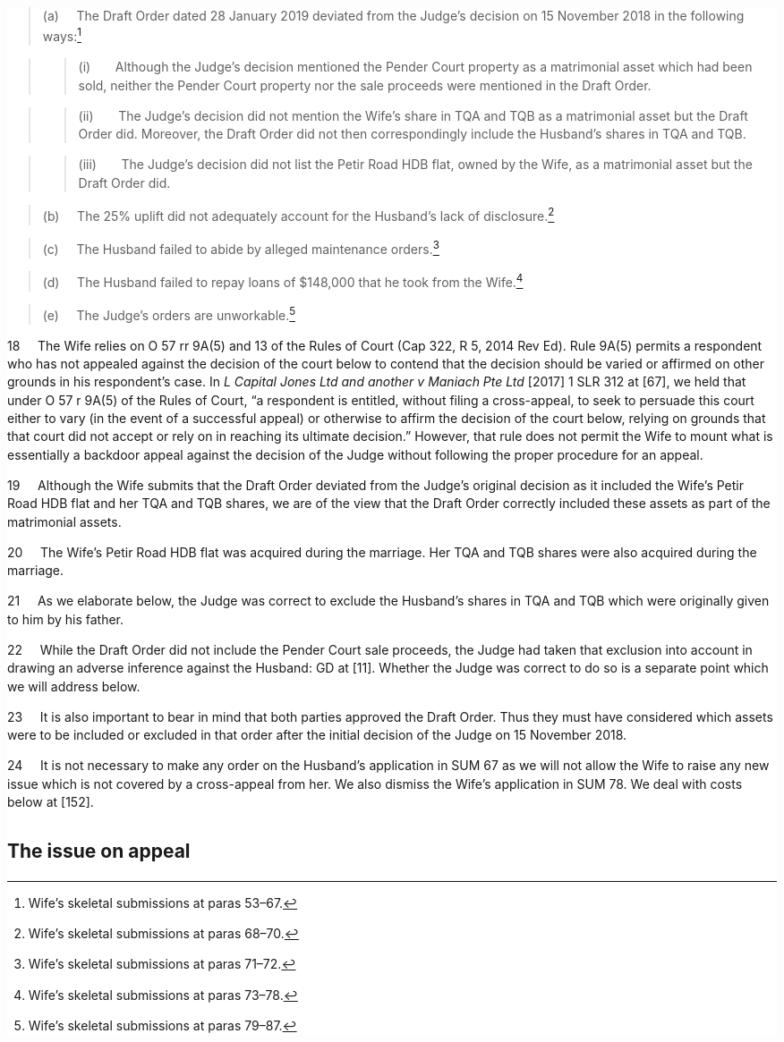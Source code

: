 > (a)     The Draft Order dated 28 January 2019 deviated from the Judge’s decision on 15 November 2018 in the following ways:[^28]

>> (i)       Although the Judge’s decision mentioned the Pender Court property as a matrimonial asset which had been sold, neither the Pender Court property nor the sale proceeds were mentioned in the Draft Order.

>> (ii)       The Judge’s decision did not mention the Wife’s share in TQA and TQB as a matrimonial asset but the Draft Order did. Moreover, the Draft Order did not then correspondingly include the Husband’s shares in TQA and TQB.

>> (iii)       The Judge’s decision did not list the Petir Road HDB flat, owned by the Wife, as a matrimonial asset but the Draft Order did.

> (b)     The 25% uplift did not adequately account for the Husband’s lack of disclosure.[^29]

> (c)     The Husband failed to abide by alleged maintenance orders.[^30]

> (d)     The Husband failed to repay loans of $148,000 that he took from the Wife.[^31]

> (e)     The Judge’s orders are unworkable.[^32]

18     The Wife relies on O 57 rr 9A(5) and 13 of the Rules of Court (Cap 322, R 5, 2014 Rev Ed). Rule 9A(5) permits a respondent who has not appealed against the decision of the court below to contend that the decision should be varied or affirmed on other grounds in his respondent’s case. In _L Capital Jones Ltd and another v Maniach Pte Ltd_ <span class="citation">\[2017\] 1 SLR 312</span> at \[67\], we held that under O 57 r 9A(5) of the Rules of Court, “a respondent is entitled, without filing a cross-appeal, to seek to persuade this court either to vary (in the event of a successful appeal) or otherwise to affirm the decision of the court below, relying on grounds that that court did not accept or rely on in reaching its ultimate decision.” However, that rule does not permit the Wife to mount what is essentially a backdoor appeal against the decision of the Judge without following the proper procedure for an appeal.

19     Although the Wife submits that the Draft Order deviated from the Judge’s original decision as it included the Wife’s Petir Road HDB flat and her TQA and TQB shares, we are of the view that the Draft Order correctly included these assets as part of the matrimonial assets.

20     The Wife’s Petir Road HDB flat was acquired during the marriage. Her TQA and TQB shares were also acquired during the marriage.

21     As we elaborate below, the Judge was correct to exclude the Husband’s shares in TQA and TQB which were originally given to him by his father.

22     While the Draft Order did not include the Pender Court sale proceeds, the Judge had taken that exclusion into account in drawing an adverse inference against the Husband: GD at \[11\]. Whether the Judge was correct to do so is a separate point which we will address below.

23     It is also important to bear in mind that both parties approved the Draft Order. Thus they must have considered which assets were to be included or excluded in that order after the initial decision of the Judge on 15 November 2018.

24     It is not necessary to make any order on the Husband’s application in SUM 67 as we will not allow the Wife to raise any new issue which is not covered by a cross-appeal from her. We also dismiss the Wife’s application in SUM 78. We deal with costs below at \[152\].

## The issue on appeal


[^1]: Record of Proceedings (“ROP”) Vol 2 p 9.
[^2]: ROP Vol 2 pp 28–29.
[^3]: ROP Vol 2 p 10.
[^4]: ROP Vol 3D pp 1137–1139.
[^5]: ROP Vol 3G p 2059, para 81.
[^6]: ROP Vol 3G pp 2096–2098, para 171.
[^7]: ROP Vol 3H p 2118, para 224.
[^8]: ROP Vol 3G pp 1985–1989, paras 22–34.
[^9]: ROP Vol 3G p 2015, para 79.
[^10]: ROP Vol 3G pp 2015–2017, paras 84–85.
[^11]: ROP Vol 4 pp 3–5.
[^12]: Husband’s case at paras 14–24.
[^13]: Husband’s case at paras 25–32.
[^14]: Husband’s case at paras 33–49.
[^15]: Husband’s case at paras 50–68.
[^16]: Husband’s case at paras 69–92.
[^17]: Husband’s case at paras 93–109.
[^18]: Husband’s case at paras 110–112.
[^19]: Husband’s case at paras 125–126.
[^20]: Wife’s case at para 14.
[^21]: Wife’s case at para 18.
[^22]: Wife’s case at paras 21–22.
[^23]: Wife’s case at paras 26, 38–45.
[^24]: Wife’s case at paras 28–36.
[^25]: Wife’s case at paras 56–57.
[^26]: Wife’s case at para 82.
[^27]: Wife’s case at para 106.
[^28]: Wife’s skeletal submissions at paras 53–67.
[^29]: Wife’s skeletal submissions at paras 68–70.
[^30]: Wife’s skeletal submissions at paras 71–72.
[^31]: Wife’s skeletal submissions at paras 73–78.
[^32]: Wife’s skeletal submissions at paras 79–87.
[^33]: Husband’s case at paras 19, 21.
[^34]: Wife’s case at para 18.
[^35]: Husband’s case at para 24.
[^36]: Wife’s case at paras 21–22.
[^37]: Husband’s case at para 118.
[^38]: Wife’s case at para 125.
[^39]: ROP Vol 3E p 1249, para 101.
[^40]: ROP Vol 3E p 1249, para 101.
[^41]: ROP Vol 3A p 274, para 17; Vol 3F p 1734 para 50(ii).
[^42]: ROP Vol 3A p 274, para 17.
[^43]: ROP Vol 3A p 275, para 20.
[^44]: ROP Vol 3B p 589.
[^45]: ROP Vol 3G pp 2076–2079, paras 124–129.
[^46]: Wife’s case at para 42.
[^47]: Wife’s case at para 26.
[^48]: ROP Vol 3G p 2062, para 89.
[^49]: Husband’s case at para 108.
[^50]: Letter from Husband dated 27 Dec 2019 at A19.
[^51]: Letter from Wife dated 3 Jan 2020 at p 14.
[^52]: Husband’s case at para 108.
[^53]: ROP Vol 3F pp 1567–1568.
[^54]: Husband’s case at para 108.
[^55]: ROP Vol 3A p 260, para 10.
[^56]: ROP Vol 3E pp 1267–1268, para 148.
[^57]: Letter from Wife dated 3 Jan 2020 at pp 46–48.
[^58]: Letter from Husband dated 27 Dec 2019 at para D.6 and A32–A34.
[^59]: Husband’s case at para 30.
[^60]: ROP Vol 3F p 1566.
[^61]: Husband’s case at para 30; ROP Vol 3F pp 1552–1553.
[^62]: Husband’s case at para 27.
[^63]: ROP Vol 3F p 1554.
[^64]: ROP Vol 3E p 1271, para 158.
[^65]: Letter from Husband dated 27 Dec 2019 at A41.
[^66]: Husband’s case at para 27.
[^67]: ROP Vol 3F pp 1559–1560.
[^68]: ROP Vol 3B p 394.
[^69]: Letter from Husband dated 27 Dec 2019 at A6.
[^70]: Letter from Wife dated 3 Jan 2020 at p 22.
[^71]: ROP Vol 3A p 258, para 5.4.
[^72]: Letter from Husband dated 27 Dec 2019 at A22.
[^73]: Letter from Wife dated 3 Jan 2020 at p 39.
[^74]: ROP Vol 3G pp 2092–2093, para 163.
[^75]: ROP Vol 3G p 2099, para 174.
[^76]: ROP Vol 3A p 271; ROP Vol 3F p 1760.
[^77]: ROP Vol 3E pp 1260–1261, para 128–129.
[^78]: Letter from Husband dated 27 Dec 2019 at A13.
[^79]: Letter from Wife dated 3 Jan 2020 at p 29.
[^80]: Wife’s case at para 118.
[^81]: Husband’s case at para 109.
[^82]: Husband’s case at pp 46–47, paras 114–116.
[^83]: Husband’s case at p 49, para 123.
[^84]: Husband’s case at para 34.
[^85]: Husband’s case at para 48.
[^86]: Wife’s case at para 57.
[^87]: Wife’s case at para 49.
[^88]: Husband’s case at para 49.
[^89]: ROP Vol 3A p 276, para 28; Vol 3B p 404.
[^90]: ROP Vol 3E pp 1253–1254, paras 113–115.
[^91]: ROP Vol 3F pp 1558–1559.
[^92]: ROP Vol 3B p 394.
[^93]: ROP Vol 3F p 1555.
[^94]: ROP Vol 3F p 1556.
[^95]: Husband’s case at para 38.
[^96]: ROP Vol 3F pp 1544–1549.
[^97]: Husband’s case at para 43.
[^98]: ROP Vol 3E pp 1265–1266, para 142.
[^99]: ROP Vol 3E pp 1225–1226, paras 46–47.
[^100]: ROP Vol 3A pp 270–271, paras 13.17(k)–13.17(m).
[^101]: ROP Vol 3A p 269, para 13.17(e).
[^102]: Husband’s case at para 65.
[^103]: Wife’s case at para 82.
[^104]: Husband’s case at para 69.
[^105]: Wife’s case at p 20.
[^106]: ROP Vol 3F p 1781, para 187.
[^107]: ROP Vol 3C pp 621–622.